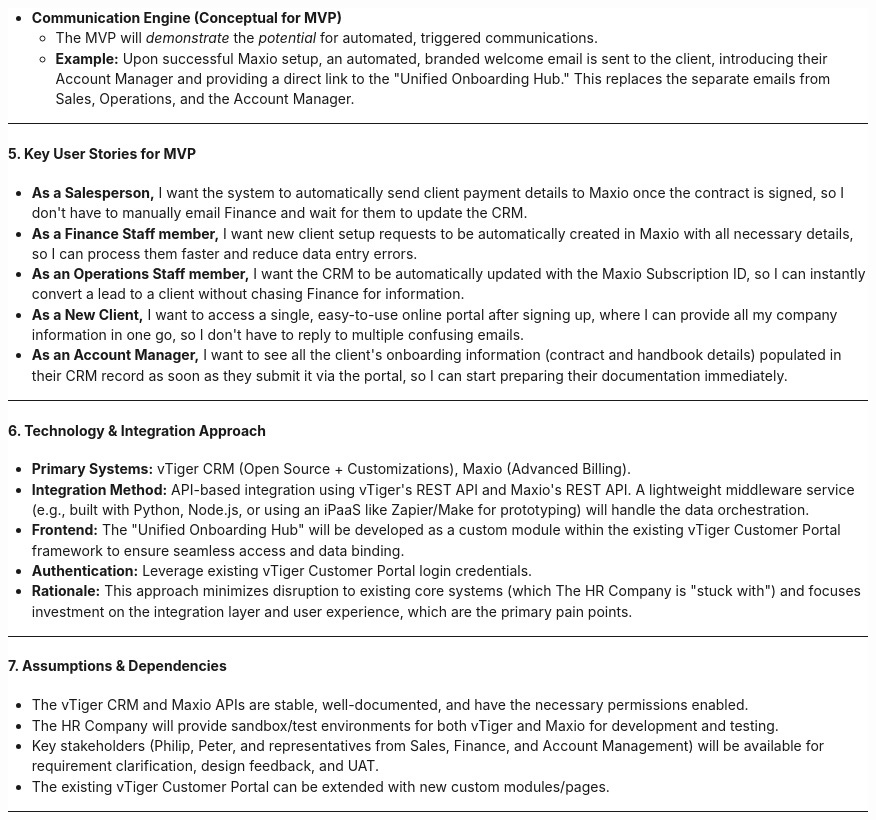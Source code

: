 *   **Communication Engine (Conceptual for MVP)**
    *   The MVP will *demonstrate* the *potential* for automated, triggered communications.
    *   **Example:** Upon successful Maxio setup, an automated, branded welcome email is sent to the client, introducing their Account Manager and providing a direct link to the "Unified Onboarding Hub." This replaces the separate emails from Sales, Operations, and the Account Manager.

---

#### **5. Key User Stories for MVP**

*   **As a Salesperson,** I want the system to automatically send client payment details to Maxio once the contract is signed, so I don't have to manually email Finance and wait for them to update the CRM.
*   **As a Finance Staff member,** I want new client setup requests to be automatically created in Maxio with all necessary details, so I can process them faster and reduce data entry errors.
*   **As an Operations Staff member,** I want the CRM to be automatically updated with the Maxio Subscription ID, so I can instantly convert a lead to a client without chasing Finance for information.
*   **As a New Client,** I want to access a single, easy-to-use online portal after signing up, where I can provide all my company information in one go, so I don't have to reply to multiple confusing emails.
*   **As an Account Manager,** I want to see all the client's onboarding information (contract and handbook details) populated in their CRM record as soon as they submit it via the portal, so I can start preparing their documentation immediately.

---

#### **6. Technology & Integration Approach**

*   **Primary Systems:** vTiger CRM (Open Source + Customizations), Maxio (Advanced Billing).
*   **Integration Method:** API-based integration using vTiger's REST API and Maxio's REST API. A lightweight middleware service (e.g., built with Python, Node.js, or using an iPaaS like Zapier/Make for prototyping) will handle the data orchestration.
*   **Frontend:** The "Unified Onboarding Hub" will be developed as a custom module within the existing vTiger Customer Portal framework to ensure seamless access and data binding.
*   **Authentication:** Leverage existing vTiger Customer Portal login credentials.
*   **Rationale:** This approach minimizes disruption to existing core systems (which The HR Company is "stuck with") and focuses investment on the integration layer and user experience, which are the primary pain points.

---

#### **7. Assumptions & Dependencies**

*   The vTiger CRM and Maxio APIs are stable, well-documented, and have the necessary permissions enabled.
*   The HR Company will provide sandbox/test environments for both vTiger and Maxio for development and testing.
*   Key stakeholders (Philip, Peter, and representatives from Sales, Finance, and Account Management) will be available for requirement clarification, design feedback, and UAT.
*   The existing vTiger Customer Portal can be extended with new custom modules/pages.

---
